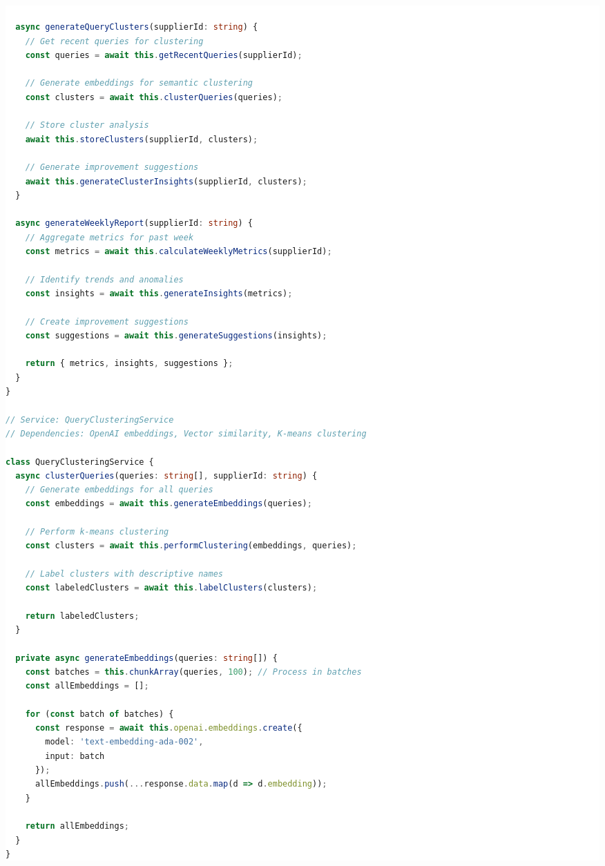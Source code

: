 ```typescript

  async generateQueryClusters(supplierId: string) {
    // Get recent queries for clustering
    const queries = await this.getRecentQueries(supplierId);
    
    // Generate embeddings for semantic clustering
    const clusters = await this.clusterQueries(queries);
    
    // Store cluster analysis
    await this.storeClusters(supplierId, clusters);
    
    // Generate improvement suggestions
    await this.generateClusterInsights(supplierId, clusters);
  }

  async generateWeeklyReport(supplierId: string) {
    // Aggregate metrics for past week
    const metrics = await this.calculateWeeklyMetrics(supplierId);
    
    // Identify trends and anomalies
    const insights = await this.generateInsights(metrics);
    
    // Create improvement suggestions
    const suggestions = await this.generateSuggestions(insights);
    
    return { metrics, insights, suggestions };
  }
}

// Service: QueryClusteringService  
// Dependencies: OpenAI embeddings, Vector similarity, K-means clustering

class QueryClusteringService {
  async clusterQueries(queries: string[], supplierId: string) {
    // Generate embeddings for all queries
    const embeddings = await this.generateEmbeddings(queries);
    
    // Perform k-means clustering
    const clusters = await this.performClustering(embeddings, queries);
    
    // Label clusters with descriptive names
    const labeledClusters = await this.labelClusters(clusters);
    
    return labeledClusters;
  }

  private async generateEmbeddings(queries: string[]) {
    const batches = this.chunkArray(queries, 100); // Process in batches
    const allEmbeddings = [];
    
    for (const batch of batches) {
      const response = await this.openai.embeddings.create({
        model: 'text-embedding-ada-002',
        input: batch
      });
      allEmbeddings.push(...response.data.map(d => d.embedding));
    }
    
    return allEmbeddings;
  }
}
```
